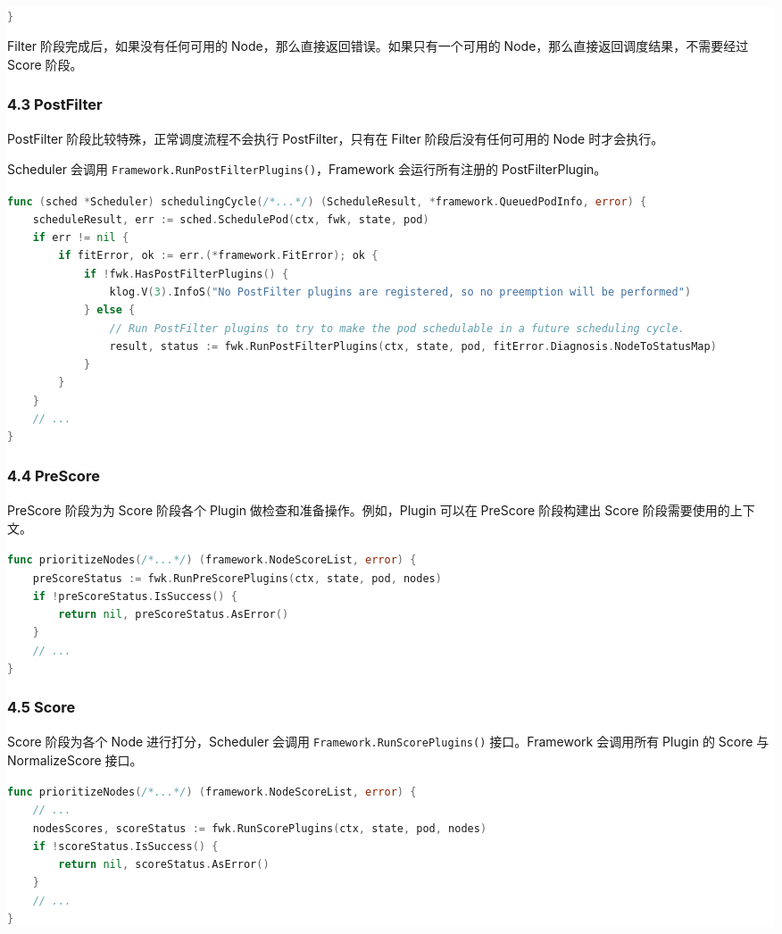 ```go
}
```

Filter 阶段完成后，如果没有任何可用的 Node，那么直接返回错误。如果只有一个可用的 Node，那么直接返回调度结果，不需要经过 Score 阶段。

### 4.3 PostFilter

PostFilter 阶段比较特殊，正常调度流程不会执行 PostFilter，只有在 Filter 阶段后没有任何可用的 Node 时才会执行。

Scheduler 会调用 `Framework.RunPostFilterPlugins()`，Framework 会运行所有注册的 PostFilterPlugin。

```go
func (sched *Scheduler) schedulingCycle(/*...*/) (ScheduleResult, *framework.QueuedPodInfo, error) {
    scheduleResult, err := sched.SchedulePod(ctx, fwk, state, pod)
	if err != nil {
		if fitError, ok := err.(*framework.FitError); ok {
			if !fwk.HasPostFilterPlugins() {
				klog.V(3).InfoS("No PostFilter plugins are registered, so no preemption will be performed")
			} else {
				// Run PostFilter plugins to try to make the pod schedulable in a future scheduling cycle.
				result, status := fwk.RunPostFilterPlugins(ctx, state, pod, fitError.Diagnosis.NodeToStatusMap)
			}
		} 
	}
    // ...
}
```

### 4.4 PreScore

PreScore 阶段为为 Score 阶段各个 Plugin 做检查和准备操作。例如，Plugin 可以在 PreScore 阶段构建出 Score 阶段需要使用的上下文。

```go
func prioritizeNodes(/*...*/) (framework.NodeScoreList, error) {
	preScoreStatus := fwk.RunPreScorePlugins(ctx, state, pod, nodes)
	if !preScoreStatus.IsSuccess() {
		return nil, preScoreStatus.AsError()
	}
    // ...
}
```

### 4.5 Score

Score 阶段为各个 Node 进行打分，Scheduler 会调用 `Framework.RunScorePlugins()` 接口。Framework 会调用所有 Plugin 的 Score 与 NormalizeScore 接口。

```go
func prioritizeNodes(/*...*/) (framework.NodeScoreList, error) {
    // ...
	nodesScores, scoreStatus := fwk.RunScorePlugins(ctx, state, pod, nodes)
	if !scoreStatus.IsSuccess() {
		return nil, scoreStatus.AsError()
	}
    // ...
}
```
